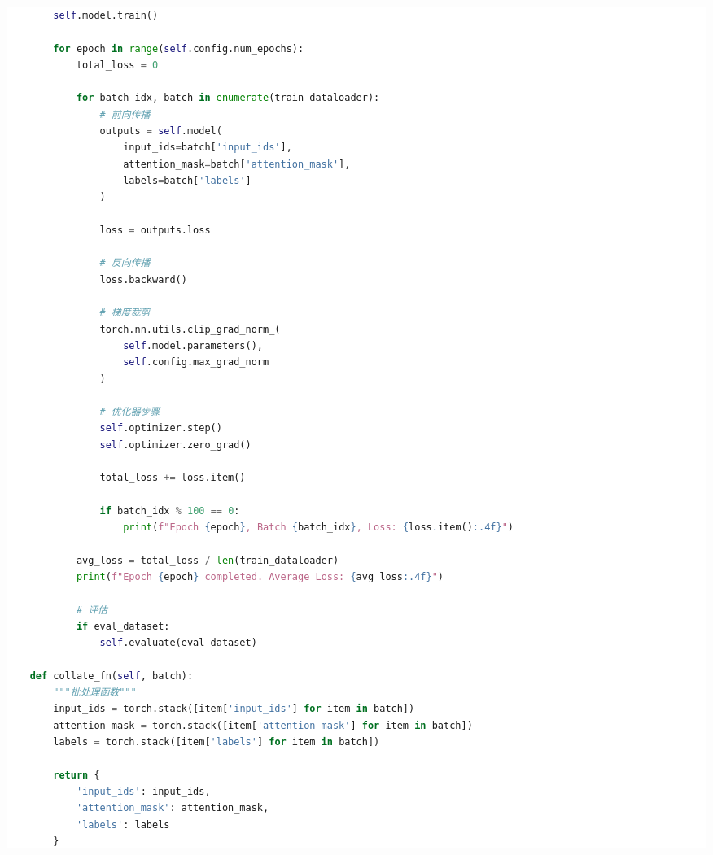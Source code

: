 ```python
        self.model.train()
        
        for epoch in range(self.config.num_epochs):
            total_loss = 0
            
            for batch_idx, batch in enumerate(train_dataloader):
                # 前向传播
                outputs = self.model(
                    input_ids=batch['input_ids'],
                    attention_mask=batch['attention_mask'],
                    labels=batch['labels']
                )
                
                loss = outputs.loss
                
                # 反向传播
                loss.backward()
                
                # 梯度裁剪
                torch.nn.utils.clip_grad_norm_(
                    self.model.parameters(),
                    self.config.max_grad_norm
                )
                
                # 优化器步骤
                self.optimizer.step()
                self.optimizer.zero_grad()
                
                total_loss += loss.item()
                
                if batch_idx % 100 == 0:
                    print(f"Epoch {epoch}, Batch {batch_idx}, Loss: {loss.item():.4f}")
            
            avg_loss = total_loss / len(train_dataloader)
            print(f"Epoch {epoch} completed. Average Loss: {avg_loss:.4f}")
            
            # 评估
            if eval_dataset:
                self.evaluate(eval_dataset)
    
    def collate_fn(self, batch):
        """批处理函数"""
        input_ids = torch.stack([item['input_ids'] for item in batch])
        attention_mask = torch.stack([item['attention_mask'] for item in batch])
        labels = torch.stack([item['labels'] for item in batch])
        
        return {
            'input_ids': input_ids,
            'attention_mask': attention_mask,
            'labels': labels
        }
```
